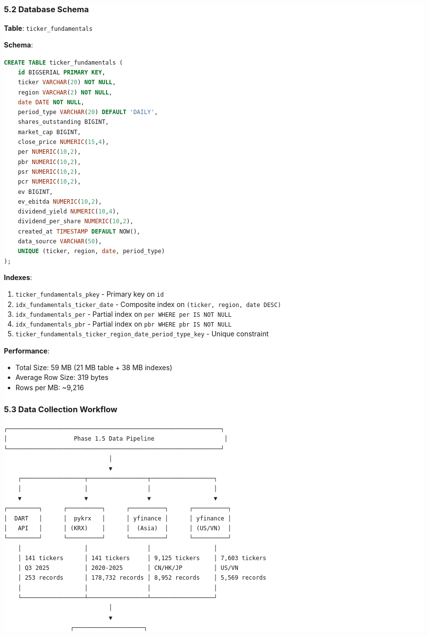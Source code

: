### 5.2 Database Schema

**Table**: `ticker_fundamentals`

**Schema**:
```sql
CREATE TABLE ticker_fundamentals (
    id BIGSERIAL PRIMARY KEY,
    ticker VARCHAR(20) NOT NULL,
    region VARCHAR(2) NOT NULL,
    date DATE NOT NULL,
    period_type VARCHAR(20) DEFAULT 'DAILY',
    shares_outstanding BIGINT,
    market_cap BIGINT,
    close_price NUMERIC(15,4),
    per NUMERIC(10,2),
    pbr NUMERIC(10,2),
    psr NUMERIC(10,2),
    pcr NUMERIC(10,2),
    ev BIGINT,
    ev_ebitda NUMERIC(10,2),
    dividend_yield NUMERIC(10,4),
    dividend_per_share NUMERIC(10,2),
    created_at TIMESTAMP DEFAULT NOW(),
    data_source VARCHAR(50),
    UNIQUE (ticker, region, date, period_type)
);
```

**Indexes**:
1. `ticker_fundamentals_pkey` - Primary key on `id`
2. `idx_fundamentals_ticker_date` - Composite index on `(ticker, region, date DESC)`
3. `idx_fundamentals_per` - Partial index on `per WHERE per IS NOT NULL`
4. `idx_fundamentals_pbr` - Partial index on `pbr WHERE pbr IS NOT NULL`
5. `ticker_fundamentals_ticker_region_date_period_type_key` - Unique constraint

**Performance**:
- Total Size: 59 MB (21 MB table + 38 MB indexes)
- Average Row Size: 319 bytes
- Rows per MB: ~9,216

### 5.3 Data Collection Workflow

```
┌─────────────────────────────────────────────────────────────┐
│                   Phase 1.5 Data Pipeline                    │
└─────────────────────────────────────────────────────────────┘
                              │
                              ▼
    ┌──────────────────┬─────────────────┬──────────────────┐
    │                  │                 │                  │
    ▼                  ▼                 ▼                  ▼
┌─────────┐      ┌──────────┐      ┌──────────┐      ┌──────────┐
│  DART   │      │  pykrx   │      │ yfinance │      │ yfinance │
│   API   │      │ (KRX)    │      │  (Asia)  │      │ (US/VN)  │
└─────────┘      └──────────┘      └──────────┘      └──────────┘
    │                  │                 │                  │
    │ 141 tickers      │ 141 tickers     │ 9,125 tickers    │ 7,603 tickers
    │ Q3 2025          │ 2020-2025       │ CN/HK/JP         │ US/VN
    │ 253 records      │ 178,732 records │ 8,952 records    │ 5,569 records
    │                  │                 │                  │
    └──────────────────┴─────────────────┴──────────────────┘
                              │
                              ▼
                   ┌────────────────────┐
```
